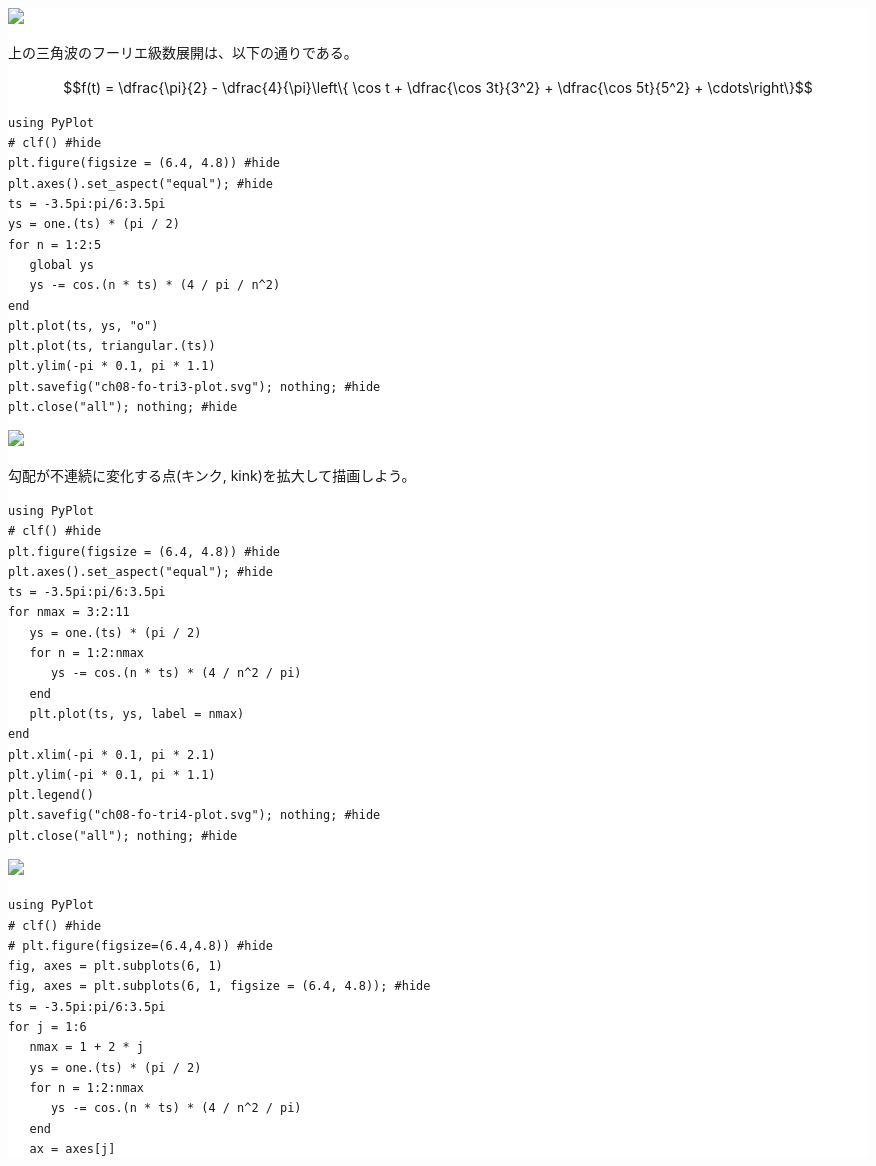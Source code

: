![](ch08_fo_tri1-plot.svg)


上の三角波のフーリエ級数展開は、以下の通りである。

$$f(t) = \dfrac{\pi}{2} - \dfrac{4}{\pi}\left\{ \cos t + \dfrac{\cos 3t}{3^2} + \dfrac{\cos 5t}{5^2} + \cdots\right\}$$

```@example ch000
using PyPlot
# clf() #hide
plt.figure(figsize = (6.4, 4.8)) #hide
plt.axes().set_aspect("equal"); #hide
ts = -3.5pi:pi/6:3.5pi
ys = one.(ts) * (pi / 2)
for n = 1:2:5
   global ys
   ys -= cos.(n * ts) * (4 / pi / n^2)
end
plt.plot(ts, ys, "o")
plt.plot(ts, triangular.(ts))
plt.ylim(-pi * 0.1, pi * 1.1)
plt.savefig("ch08-fo-tri3-plot.svg"); nothing; #hide
plt.close("all"); nothing; #hide
```

![](ch08-fo-tri3-plot.svg)

勾配が不連続に変化する点(キンク, kink)を拡大して描画しよう。


```@example ch000
using PyPlot
# clf() #hide
plt.figure(figsize = (6.4, 4.8)) #hide
plt.axes().set_aspect("equal"); #hide
ts = -3.5pi:pi/6:3.5pi
for nmax = 3:2:11
   ys = one.(ts) * (pi / 2)
   for n = 1:2:nmax
      ys -= cos.(n * ts) * (4 / n^2 / pi)
   end
   plt.plot(ts, ys, label = nmax)
end
plt.xlim(-pi * 0.1, pi * 2.1)
plt.ylim(-pi * 0.1, pi * 1.1)
plt.legend()
plt.savefig("ch08-fo-tri4-plot.svg"); nothing; #hide
plt.close("all"); nothing; #hide
```

![](ch08-fo-tri4-plot.svg)

```@example ch000
using PyPlot
# clf() #hide
# plt.figure(figsize=(6.4,4.8)) #hide
fig, axes = plt.subplots(6, 1)
fig, axes = plt.subplots(6, 1, figsize = (6.4, 4.8)); #hide
ts = -3.5pi:pi/6:3.5pi
for j = 1:6
   nmax = 1 + 2 * j
   ys = one.(ts) * (pi / 2)
   for n = 1:2:nmax
      ys -= cos.(n * ts) * (4 / n^2 / pi)
   end
   ax = axes[j]
```